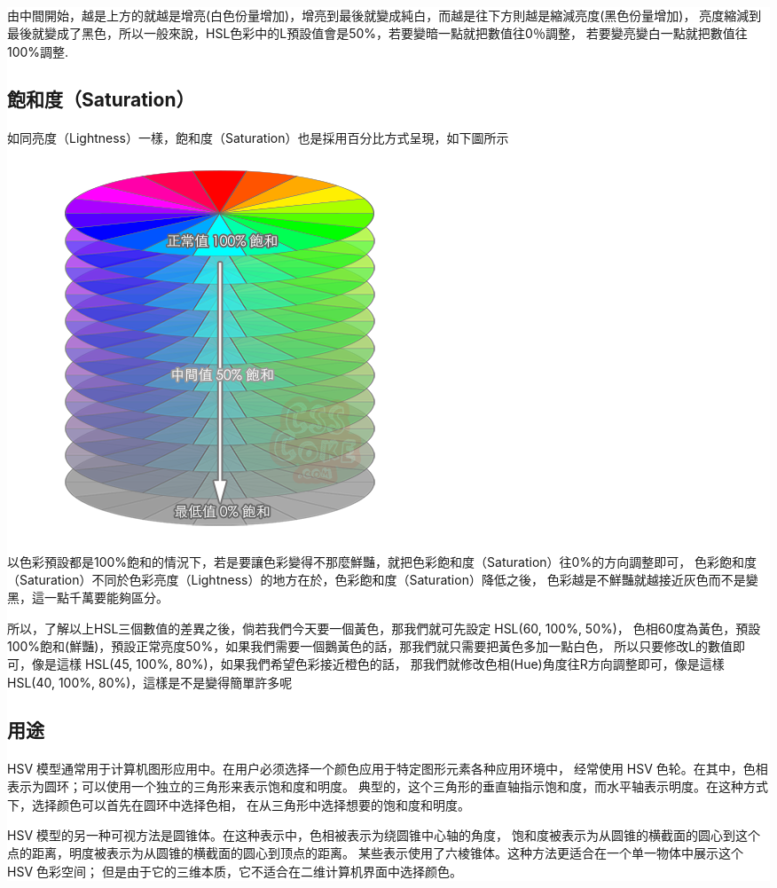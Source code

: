 由中間開始，越是上方的就越是增亮(白色份量增加)，增亮到最後就變成純白，而越是往下方則越是縮減亮度(黑色份量增加)，
亮度縮減到最後就變成了黑色，所以一般來說，HSL色彩中的L預設值會是50%，若要變暗一點就把數值往0％調整，
若要變亮變白一點就把數值往100%調整.

飽和度（Saturation）
-----------------
如同亮度（Lightness）一樣，飽和度（Saturation）也是採用百分比方式呈現，如下圖所示


![HSL Saturation](images/HSL-color-Saturation.png)

以色彩預設都是100%飽和的情況下，若是要讓色彩變得不那麼鮮豔，就把色彩飽和度（Saturation）往0%的方向調整即可，
色彩飽和度（Saturation）不同於色彩亮度（Lightness）的地方在於，色彩飽和度（Saturation）降低之後，
色彩越是不鮮豔就越接近灰色而不是變黑，這一點千萬要能夠區分。

所以，了解以上HSL三個數值的差異之後，倘若我們今天要一個黃色，那我們就可先設定 HSL(60, 100%, 50%)，
色相60度為黃色，預設100%飽和(鮮豔)，預設正常亮度50%，如果我們需要一個鵝黃色的話，那我們就只需要把黃色多加一點白色，
所以只要修改L的數值即可，像是這樣 HSL(45, 100%, 80%)，如果我們希望色彩接近橙色的話，
那我們就修改色相(Hue)角度往R方向調整即可，像是這樣HSL(40, 100%, 80%)，這樣是不是變得簡單許多呢

用途
---

HSV 模型通常用于计算机图形应用中。在用户必须选择一个颜色应用于特定图形元素各种应用环境中，
经常使用 HSV 色轮。在其中，色相表示为圆环；可以使用一个独立的三角形来表示饱和度和明度。
典型的，这个三角形的垂直轴指示饱和度，而水平轴表示明度。在这种方式下，选择颜色可以首先在圆环中选择色相，
在从三角形中选择想要的饱和度和明度。

HSV 模型的另一种可视方法是圆锥体。在这种表示中，色相被表示为绕圆锥中心轴的角度，
饱和度被表示为从圆锥的横截面的圆心到这个点的距离，明度被表示为从圆锥的横截面的圆心到顶点的距离。
某些表示使用了六棱锥体。这种方法更适合在一个单一物体中展示这个 HSV 色彩空间；
但是由于它的三维本质，它不适合在二维计算机界面中选择颜色。
